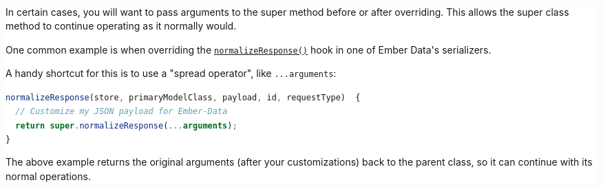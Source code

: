 In certain cases, you will want to pass arguments to the super method before or
after overriding. This allows the super class method to continue operating as it
normally would.

One common example is when overriding the
[`normalizeResponse()`](https://api.emberjs.com/ember-data/3.16/classes/JSONAPISerializer/methods/normalizeResponse?anchor=normalizeResponse)
hook in one of Ember Data's serializers.

A handy shortcut for this is to use a "spread operator", like `...arguments`:

```javascript
normalizeResponse(store, primaryModelClass, payload, id, requestType)  {
  // Customize my JSON payload for Ember-Data
  return super.normalizeResponse(...arguments);
}
```

The above example returns the original arguments (after your customizations)
back to the parent class, so it can continue with its normal operations.
